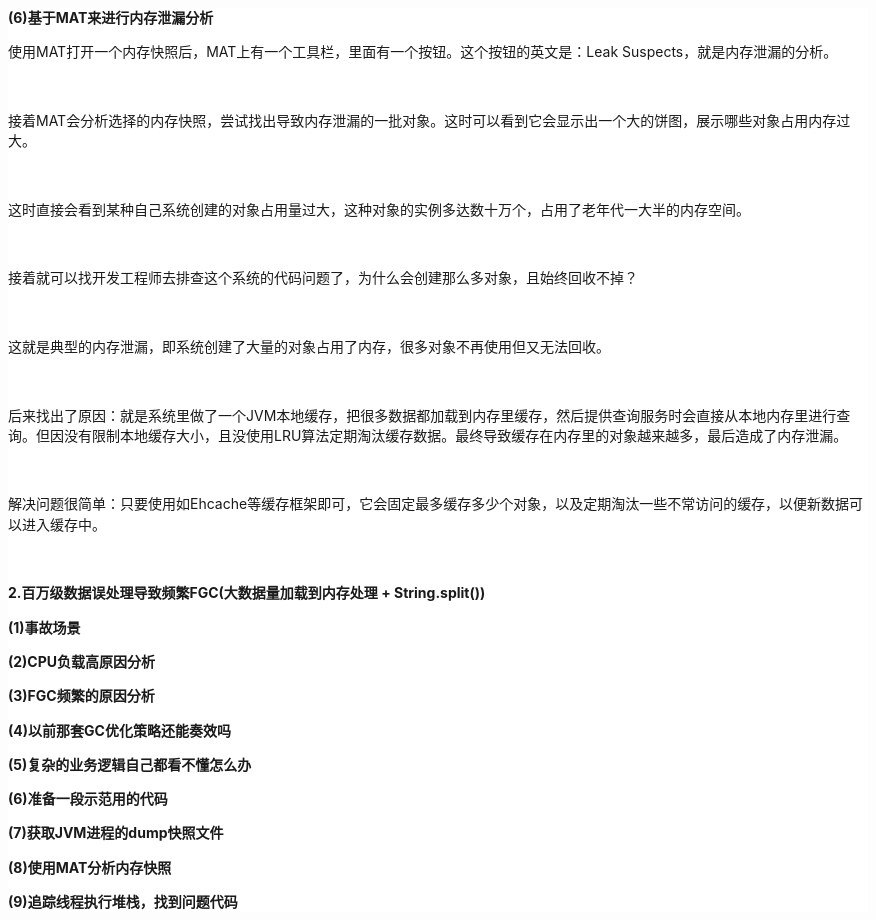 
**(6\)基于MAT来进行内存泄漏分析**


使用MAT打开一个内存快照后，MAT上有一个工具栏，里面有一个按钮。这个按钮的英文是：Leak Suspects，就是内存泄漏的分析。


 


接着MAT会分析选择的内存快照，尝试找出导致内存泄漏的一批对象。这时可以看到它会显示出一个大的饼图，展示哪些对象占用内存过大。


 


这时直接会看到某种自己系统创建的对象占用量过大，这种对象的实例多达数十万个，占用了老年代一大半的内存空间。


 


接着就可以找开发工程师去排查这个系统的代码问题了，为什么会创建那么多对象，且始终回收不掉？


 


这就是典型的内存泄漏，即系统创建了大量的对象占用了内存，很多对象不再使用但又无法回收。


 


后来找出了原因：就是系统里做了一个JVM本地缓存，把很多数据都加载到内存里缓存，然后提供查询服务时会直接从本地内存里进行查询。但因没有限制本地缓存大小，且没使用LRU算法定期淘汰缓存数据。最终导致缓存在内存里的对象越来越多，最后造成了内存泄漏。


 


解决问题很简单：只要使用如Ehcache等缓存框架即可，它会固定最多缓存多少个对象，以及定期淘汰一些不常访问的缓存，以便新数据可以进入缓存中。


 


**2\.百万级数据误处理导致频繁FGC(大数据量加载到内存处理 \+ String.split())**


**(1\)事故场景**


**(2\)CPU负载高原因分析**


**(3\)FGC频繁的原因分析**


**(4\)以前那套GC优化策略还能奏效吗**


**(5\)复杂的业务逻辑自己都看不懂怎么办**


**(6\)准备一段示范用的代码**


**(7\)获取JVM进程的dump快照文件**


**(8\)使用MAT分析内存快照**


**(9\)追踪线程执行堆栈，找到问题代码**


